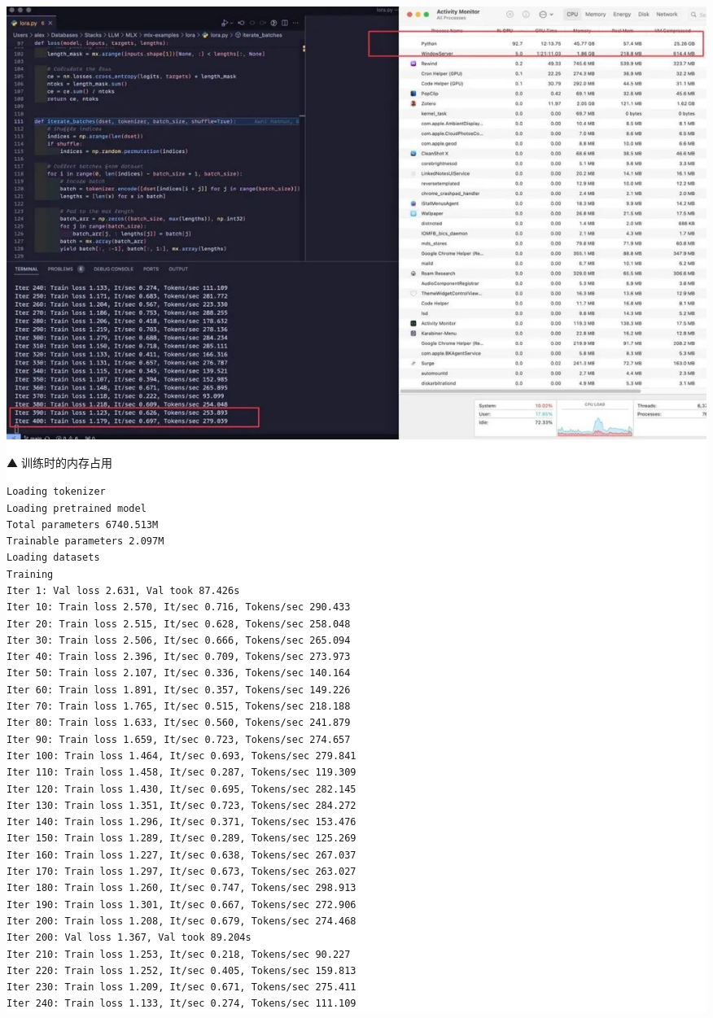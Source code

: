 ![](/assets/images/e14c3631bcbb4602b71132f2c035b0d7.jpg)

▲ 训练时的内存占用

    
    
    Loading tokenizer  
    Loading pretrained model  
    Total parameters 6740.513M  
    Trainable parameters 2.097M  
    Loading datasets  
    Training  
    Iter 1: Val loss 2.631, Val took 87.426s  
    Iter 10: Train loss 2.570, It/sec 0.716, Tokens/sec 290.433  
    Iter 20: Train loss 2.515, It/sec 0.628, Tokens/sec 258.048  
    Iter 30: Train loss 2.506, It/sec 0.666, Tokens/sec 265.094  
    Iter 40: Train loss 2.396, It/sec 0.709, Tokens/sec 273.973  
    Iter 50: Train loss 2.107, It/sec 0.336, Tokens/sec 140.164  
    Iter 60: Train loss 1.891, It/sec 0.357, Tokens/sec 149.226  
    Iter 70: Train loss 1.765, It/sec 0.515, Tokens/sec 218.188  
    Iter 80: Train loss 1.633, It/sec 0.560, Tokens/sec 241.879  
    Iter 90: Train loss 1.659, It/sec 0.723, Tokens/sec 274.657  
    Iter 100: Train loss 1.464, It/sec 0.693, Tokens/sec 279.841  
    Iter 110: Train loss 1.458, It/sec 0.287, Tokens/sec 119.309  
    Iter 120: Train loss 1.430, It/sec 0.695, Tokens/sec 282.145  
    Iter 130: Train loss 1.351, It/sec 0.723, Tokens/sec 284.272  
    Iter 140: Train loss 1.296, It/sec 0.371, Tokens/sec 153.476  
    Iter 150: Train loss 1.289, It/sec 0.289, Tokens/sec 125.269  
    Iter 160: Train loss 1.227, It/sec 0.638, Tokens/sec 267.037  
    Iter 170: Train loss 1.297, It/sec 0.673, Tokens/sec 263.027  
    Iter 180: Train loss 1.260, It/sec 0.747, Tokens/sec 298.913  
    Iter 190: Train loss 1.301, It/sec 0.667, Tokens/sec 272.906  
    Iter 200: Train loss 1.208, It/sec 0.679, Tokens/sec 274.468  
    Iter 200: Val loss 1.367, Val took 89.204s  
    Iter 210: Train loss 1.253, It/sec 0.218, Tokens/sec 90.227  
    Iter 220: Train loss 1.252, It/sec 0.405, Tokens/sec 159.813  
    Iter 230: Train loss 1.209, It/sec 0.671, Tokens/sec 275.411  
    Iter 240: Train loss 1.133, It/sec 0.274, Tokens/sec 111.109  